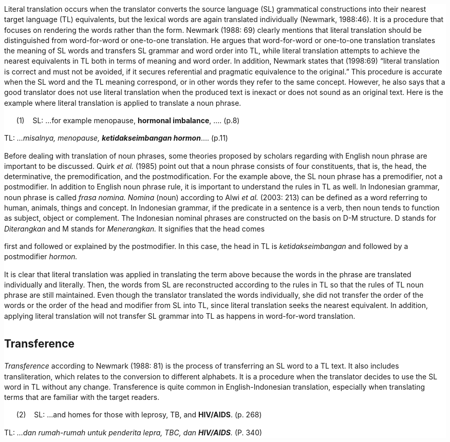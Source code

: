<p><span class="font1">Literal translation occurs when the translator converts the source language (SL) grammatical constructions into their nearest target language (TL) equivalents, but the lexical words are again translated individually (Newmark, 1988:46). It is a procedure that focuses on rendering the words rather than the form. Newmark (1988: 69) clearly mentions that literal translation should be distinguished from word-for-word or one-to-one translation. He argues that word-for-word or one-to-one translation translates the meaning of SL words and transfers SL grammar and word order into TL, while literal translation attempts to achieve the nearest equivalents in TL both in terms of meaning and word order. In addition, Newmark states that (1998:69) “literal translation is correct and must not be avoided, if it secures referential and pragmatic equivalence to the original.” This procedure is accurate when the SL word and the TL meaning correspond, or in other words they refer to the same concept. However, he also says that a good translator does not use literal translation when the produced text is inexact or does not sound as an original text. Here is the example where literal translation is applied to translate a noun phrase.</span></p>
<ul style="list-style:none;"><li>
<p><span class="font1">(1) &nbsp;&nbsp;&nbsp;SL: …for example menopause, </span><span class="font1" style="font-weight:bold;">hormonal imbalance</span><span class="font1">, …. (p.8)</span></p></li></ul>
<p><span class="font1">TL: </span><span class="font1" style="font-style:italic;">…misalnya, menopause, </span><span class="font1" style="font-weight:bold;font-style:italic;">ketidakseimbangan hormon</span><span class="font1">…. (p.11)</span></p>
<p><span class="font1">Before dealing with translation of noun phrases, some theories proposed by scholars regarding with English noun phrase are important to be discussed. Quirk </span><span class="font1" style="font-style:italic;">et al.</span><span class="font1"> (1985) point out that a noun phrase consists of four constituents, that is, the head, the determinative, the premodification, and the postmodification. For the example above, the SL noun phrase has a premodifier, not a postmodifier. In addition to English noun phrase rule, it is important to understand the rules in TL as well. In Indonesian grammar, noun phrase is called </span><span class="font1" style="font-style:italic;">frasa nomina. Nomina</span><span class="font1"> (noun) according to Alwi </span><span class="font1" style="font-style:italic;">et al.</span><span class="font1"> (2003: 213) can be defined as a word referring to human, animals, things and concept. In Indonesian grammar, if the predicate in a sentence is a verb, then noun tends to function as subject, object or complement. The Indonesian nominal phrases are constructed on the basis on D-M structure. D stands for </span><span class="font1" style="font-style:italic;">Diterangkan</span><span class="font1"> and M stands for </span><span class="font1" style="font-style:italic;">Menerangkan.</span><span class="font1"> It signifies that the head comes</span></p>
<p><span class="font1">first and followed or explained by the postmodifier. In this case, the head in TL is </span><span class="font1" style="font-style:italic;">ketidakseimbangan</span><span class="font1"> and followed by a postmodifier </span><span class="font1" style="font-style:italic;">hormon.</span></p>
<p><span class="font1">It is clear that literal translation was applied in translating the term above because the words in the phrase are translated individually and literally. Then, the words from SL are reconstructed according to the rules in TL so that the rules of TL noun phrase are still maintained. Even though the translator translated the words individually, she did not transfer the order of the words or the order of the head and modifier from SL into TL, since literal translation seeks the nearest equivalent. In addition, applying literal translation will not transfer SL grammar into TL as happens in word-for-word translation.</span></p>
<h2><a name="bookmark14"></a><span class="font1" style="font-weight:bold;"><a name="bookmark15"></a>Transference</span></h2>
<p><span class="font1" style="font-style:italic;">Transference</span><span class="font1"> according to Newmark (1988: 81) is the process of transferring an SL word to a TL text. It also includes transliteration, which relates to the conversion to different alphabets. It is a procedure when the translator decides to use the SL word in TL without any change. Transference is quite common in English-Indonesian translation, especially when translating terms that are familiar with the target readers.</span></p>
<ul style="list-style:none;"><li>
<p><span class="font1">(2) &nbsp;&nbsp;&nbsp;SL: …and homes for those with leprosy, TB, and </span><span class="font1" style="font-weight:bold;">HIV/AIDS</span><span class="font1">. (p. 268)</span></p></li></ul>
<p><span class="font1">TL: </span><span class="font1" style="font-style:italic;">…dan rumah-rumah untuk penderita lepra, TBC, dan </span><span class="font1" style="font-weight:bold;font-style:italic;">HIV/AIDS</span><span class="font1" style="font-style:italic;">.</span><span class="font1"> (P. 340)</span></p>